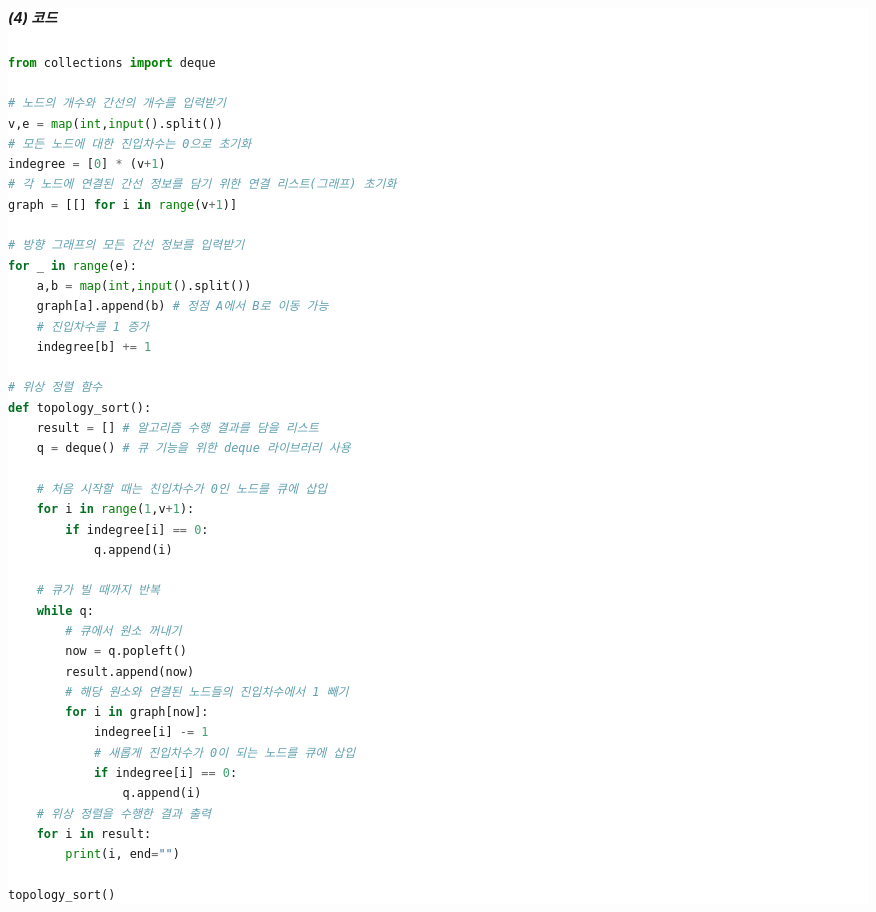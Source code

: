 ##### 		(4) 코드

``` python
from collections import deque

# 노드의 개수와 간선의 개수를 입력받기
v,e = map(int,input().split())
# 모든 노드에 대한 진입차수는 0으로 초기화
indegree = [0] * (v+1)
# 각 노드에 연결된 간선 정보를 담기 위한 연결 리스트(그래프) 초기화
graph = [[] for i in range(v+1)]

# 방향 그래프의 모든 간선 정보를 입력받기
for _ in range(e):
    a,b = map(int,input().split())
    graph[a].append(b) # 정점 A에서 B로 이동 가능
    # 진입차수를 1 증가
    indegree[b] += 1
    
# 위상 정렬 함수
def topology_sort():
    result = [] # 알고리즘 수행 결과를 담을 리스트
    q = deque() # 큐 기능을 위한 deque 라이브러리 사용
    
    # 처음 시작할 때는 친입차수가 0인 노드를 큐에 삽입
    for i in range(1,v+1):
        if indegree[i] == 0:
            q.append(i)
    
    # 큐가 빌 때까지 반복
    while q:
        # 큐에서 원소 꺼내기
        now = q.popleft()
        result.append(now)
        # 해당 원소와 연결된 노드들의 진입차수에서 1 빼기
        for i in graph[now]:
            indegree[i] -= 1
            # 새롭게 진입차수가 0이 되는 노드를 큐에 삽입
            if indegree[i] == 0:
                q.append(i)
    # 위상 정렬을 수행한 결과 출력
    for i in result:
        print(i, end="")

topology_sort()
```

